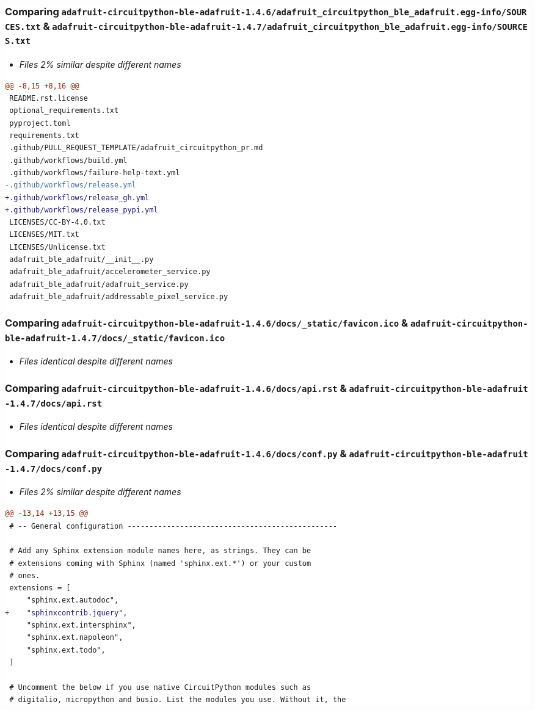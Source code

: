 ### Comparing `adafruit-circuitpython-ble-adafruit-1.4.6/adafruit_circuitpython_ble_adafruit.egg-info/SOURCES.txt` & `adafruit-circuitpython-ble-adafruit-1.4.7/adafruit_circuitpython_ble_adafruit.egg-info/SOURCES.txt`

 * *Files 2% similar despite different names*

```diff
@@ -8,15 +8,16 @@
 README.rst.license
 optional_requirements.txt
 pyproject.toml
 requirements.txt
 .github/PULL_REQUEST_TEMPLATE/adafruit_circuitpython_pr.md
 .github/workflows/build.yml
 .github/workflows/failure-help-text.yml
-.github/workflows/release.yml
+.github/workflows/release_gh.yml
+.github/workflows/release_pypi.yml
 LICENSES/CC-BY-4.0.txt
 LICENSES/MIT.txt
 LICENSES/Unlicense.txt
 adafruit_ble_adafruit/__init__.py
 adafruit_ble_adafruit/accelerometer_service.py
 adafruit_ble_adafruit/adafruit_service.py
 adafruit_ble_adafruit/addressable_pixel_service.py
```

### Comparing `adafruit-circuitpython-ble-adafruit-1.4.6/docs/_static/favicon.ico` & `adafruit-circuitpython-ble-adafruit-1.4.7/docs/_static/favicon.ico`

 * *Files identical despite different names*

### Comparing `adafruit-circuitpython-ble-adafruit-1.4.6/docs/api.rst` & `adafruit-circuitpython-ble-adafruit-1.4.7/docs/api.rst`

 * *Files identical despite different names*

### Comparing `adafruit-circuitpython-ble-adafruit-1.4.6/docs/conf.py` & `adafruit-circuitpython-ble-adafruit-1.4.7/docs/conf.py`

 * *Files 2% similar despite different names*

```diff
@@ -13,14 +13,15 @@
 # -- General configuration ------------------------------------------------
 
 # Add any Sphinx extension module names here, as strings. They can be
 # extensions coming with Sphinx (named 'sphinx.ext.*') or your custom
 # ones.
 extensions = [
     "sphinx.ext.autodoc",
+    "sphinxcontrib.jquery",
     "sphinx.ext.intersphinx",
     "sphinx.ext.napoleon",
     "sphinx.ext.todo",
 ]
 
 # Uncomment the below if you use native CircuitPython modules such as
 # digitalio, micropython and busio. List the modules you use. Without it, the
```
